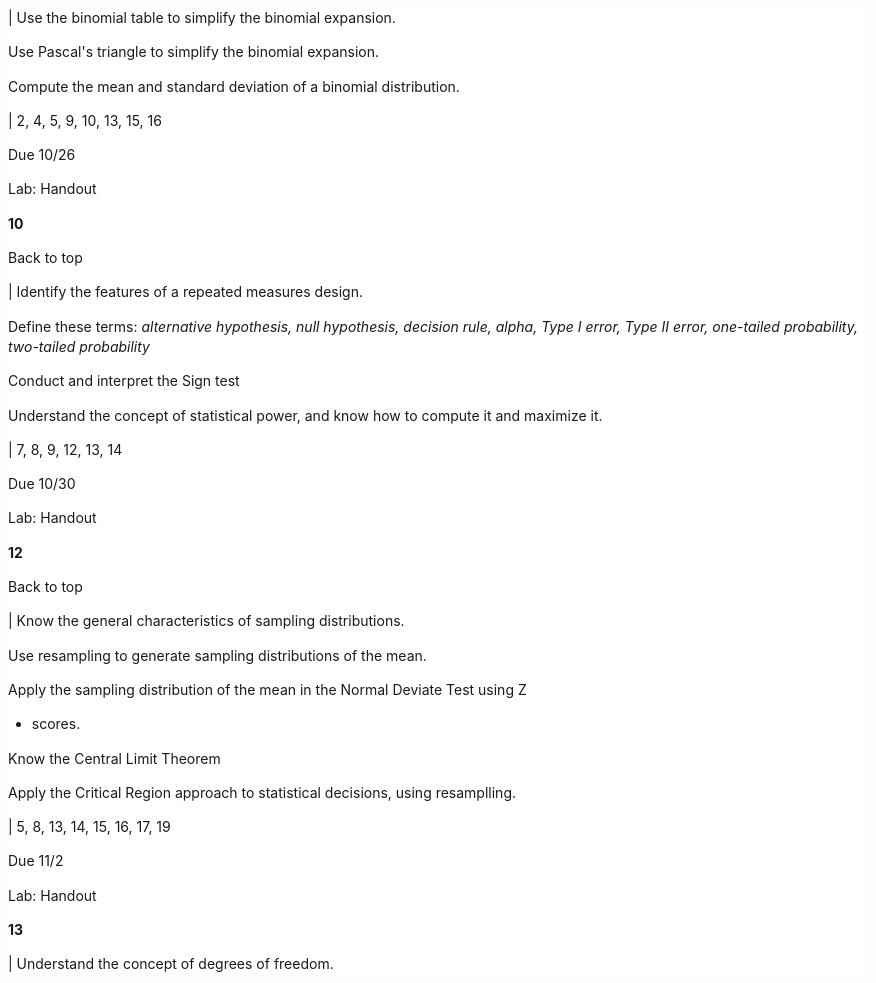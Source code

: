 |  Use the binomial table to simplify the binomial expansion.

Use Pascal's triangle to simplify the binomial expansion.

Compute the mean and standard deviation of a binomial distribution.

| 2, 4, 5, 9, 10, 13, 15, 16

Due 10/26

Lab: Handout  
  
**10**

Back to top

|  Identify the features of a repeated measures design.

Define these terms: _alternative hypothesis, null hypothesis, decision rule,
alpha, Type I error, Type II error, one-tailed probability, two-tailed
probability_

Conduct and interpret the Sign test

Understand the concept of statistical power, and know how to compute it and
maximize it.

| 7, 8, 9, 12, 13, 14

Due 10/30

Lab: Handout  
  
**12**

Back to top

|  Know the general characteristics of sampling distributions.

Use resampling to generate sampling distributions of the mean.

Apply the sampling distribution of the mean in the Normal Deviate Test using Z
- scores.

Know the Central Limit Theorem

Apply the Critical Region approach to statistical decisions, using
resamplling.

| 5, 8, 13, 14, 15, 16, 17, 19

Due 11/2

Lab: Handout  
  
**13**

|  Understand the concept of degrees of freedom.
